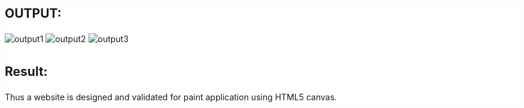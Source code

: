 ## OUTPUT:
![output1](https://user-images.githubusercontent.com/93427086/150680845-a21f35fb-9302-4512-a2db-10ffa41e4482.png)
![output2](https://user-images.githubusercontent.com/93427086/150680851-a4842468-30f2-4601-98e2-89aebdba325d.png)
![output3](https://user-images.githubusercontent.com/93427086/150680855-decd3634-3a03-4ba9-b51c-5434a760f4b8.png)

## Result:

Thus a website is designed and validated for paint application using HTML5 canvas.
